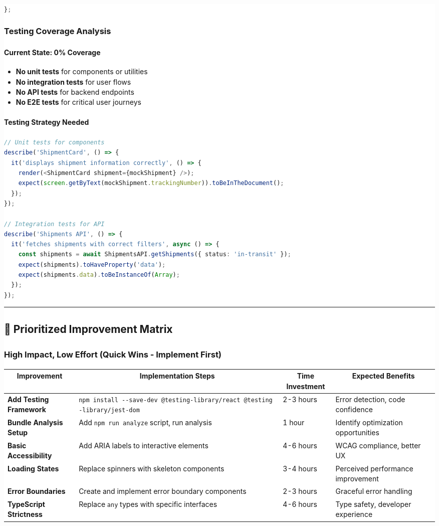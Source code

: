 ```typescript
};
```

### **Testing Coverage Analysis**

#### **Current State: 0% Coverage**
- **No unit tests** for components or utilities
- **No integration tests** for user flows
- **No API tests** for backend endpoints
- **No E2E tests** for critical user journeys

#### **Testing Strategy Needed**
```typescript
// Unit tests for components
describe('ShipmentCard', () => {
  it('displays shipment information correctly', () => {
    render(<ShipmentCard shipment={mockShipment} />);
    expect(screen.getByText(mockShipment.trackingNumber)).toBeInTheDocument();
  });
});

// Integration tests for API
describe('Shipments API', () => {
  it('fetches shipments with correct filters', async () => {
    const shipments = await ShipmentsAPI.getShipments({ status: 'in-transit' });
    expect(shipments).toHaveProperty('data');
    expect(shipments.data).toBeInstanceOf(Array);
  });
});
```

---

## 🎯 Prioritized Improvement Matrix

### **High Impact, Low Effort (Quick Wins - Implement First)**

| Improvement | Implementation Steps | Time Investment | Expected Benefits |
|-------------|---------------------|-----------------|-------------------|
| **Add Testing Framework** | `npm install --save-dev @testing-library/react @testing-library/jest-dom` | 2-3 hours | Error detection, code confidence |
| **Bundle Analysis Setup** | Add `npm run analyze` script, run analysis | 1 hour | Identify optimization opportunities |
| **Basic Accessibility** | Add ARIA labels to interactive elements | 4-6 hours | WCAG compliance, better UX |
| **Loading States** | Replace spinners with skeleton components | 3-4 hours | Perceived performance improvement |
| **Error Boundaries** | Create and implement error boundary components | 2-3 hours | Graceful error handling |
| **TypeScript Strictness** | Replace `any` types with specific interfaces | 4-6 hours | Type safety, developer experience |

